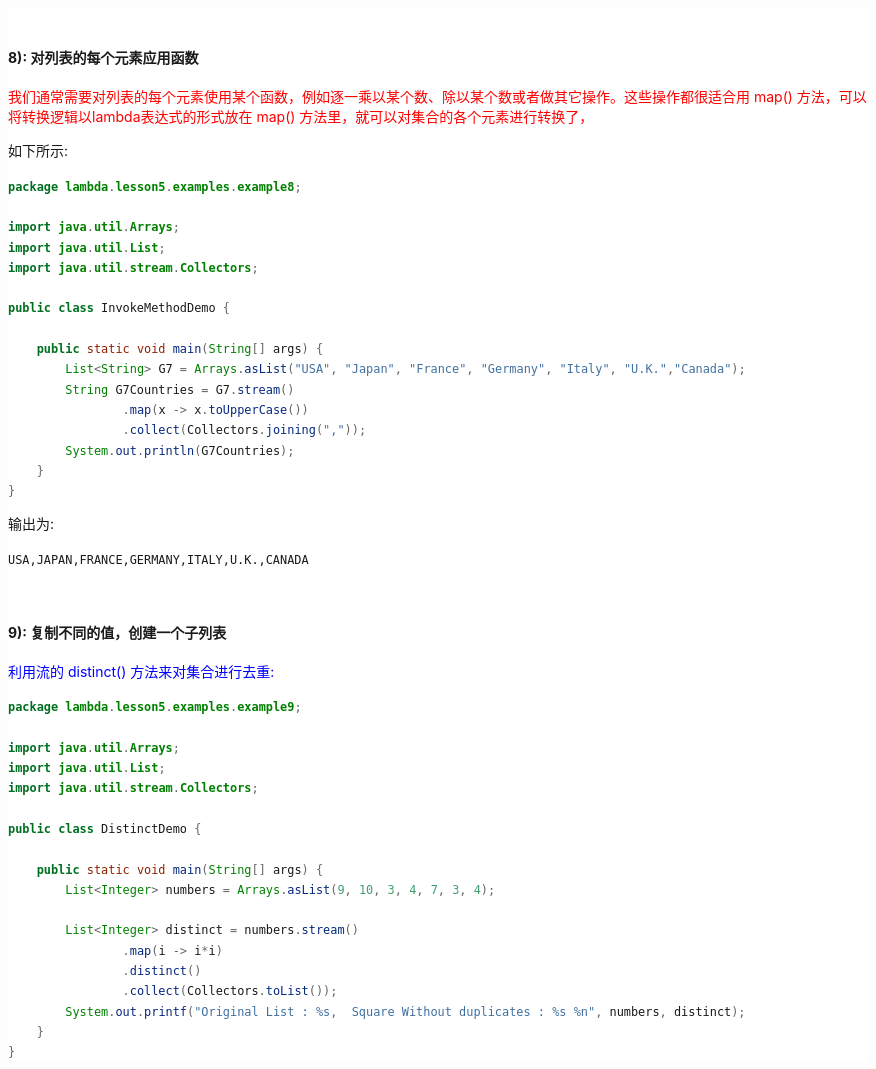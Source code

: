 

<br/>

#### 8): 对列表的每个元素应用函数

<font color="#ff0000">我们通常需要对列表的每个元素使用某个函数，例如逐一乘以某个数、除以某个数或者做其它操作。这些操作都很适合用 map() 方法，可以将转换逻辑以lambda表达式的形式放在 map() 方法里，就可以对集合的各个元素进行转换了，</font>

如下所示:

```java
package lambda.lesson5.examples.example8;

import java.util.Arrays;
import java.util.List;
import java.util.stream.Collectors;

public class InvokeMethodDemo {

    public static void main(String[] args) {
        List<String> G7 = Arrays.asList("USA", "Japan", "France", "Germany", "Italy", "U.K.","Canada");
        String G7Countries = G7.stream()
                .map(x -> x.toUpperCase())
                .collect(Collectors.joining(","));
        System.out.println(G7Countries);
    }
}


```

输出为:

```
USA,JAPAN,FRANCE,GERMANY,ITALY,U.K.,CANADA
```



</br>

#### 9): 复制不同的值，创建一个子列表

<font color="#0000ff">利用流的 distinct() 方法来对集合进行去重:</font>

```java
package lambda.lesson5.examples.example9;

import java.util.Arrays;
import java.util.List;
import java.util.stream.Collectors;

public class DistinctDemo {

    public static void main(String[] args) {
        List<Integer> numbers = Arrays.asList(9, 10, 3, 4, 7, 3, 4);

        List<Integer> distinct = numbers.stream()
                .map(i -> i*i)
                .distinct()
                .collect(Collectors.toList());
        System.out.printf("Original List : %s,  Square Without duplicates : %s %n", numbers, distinct);
    }
}

```

